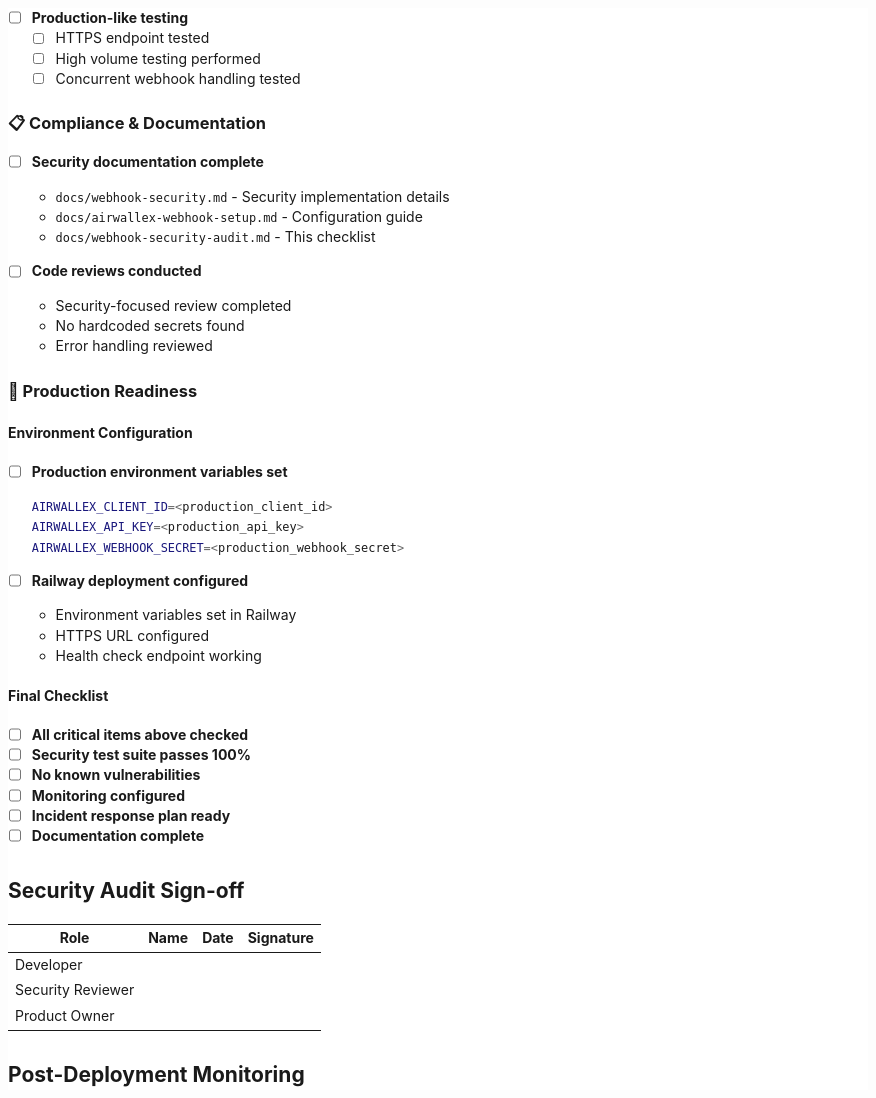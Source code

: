 - [ ] **Production-like testing**
  - [ ] HTTPS endpoint tested
  - [ ] High volume testing performed
  - [ ] Concurrent webhook handling tested

### 📋 Compliance & Documentation

- [ ] **Security documentation complete**
  - `docs/webhook-security.md` - Security implementation details
  - `docs/airwallex-webhook-setup.md` - Configuration guide
  - `docs/webhook-security-audit.md` - This checklist

- [ ] **Code reviews conducted**
  - Security-focused review completed
  - No hardcoded secrets found
  - Error handling reviewed

### 🚀 Production Readiness

#### Environment Configuration
- [ ] **Production environment variables set**
  ```bash
  AIRWALLEX_CLIENT_ID=<production_client_id>
  AIRWALLEX_API_KEY=<production_api_key>
  AIRWALLEX_WEBHOOK_SECRET=<production_webhook_secret>
  ```

- [ ] **Railway deployment configured**
  - Environment variables set in Railway
  - HTTPS URL configured
  - Health check endpoint working

#### Final Checklist
- [ ] **All critical items above checked**
- [ ] **Security test suite passes 100%**
- [ ] **No known vulnerabilities**
- [ ] **Monitoring configured**
- [ ] **Incident response plan ready**
- [ ] **Documentation complete**

## Security Audit Sign-off

| Role | Name | Date | Signature |
|------|------|------|-----------|
| Developer | | | |
| Security Reviewer | | | |
| Product Owner | | | |

## Post-Deployment Monitoring
